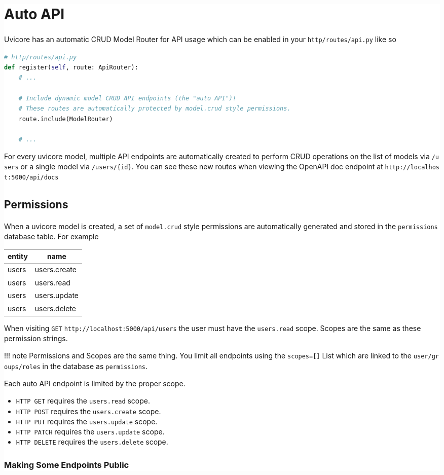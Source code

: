 # Auto API


Uvicore has an automatic CRUD Model Router for API usage which can be enabled in your `http/routes/api.py` like so

```python
# http/routes/api.py
def register(self, route: ApiRouter):
    # ...

    # Include dynamic model CRUD API endpoints (the "auto API")!
    # These routes are automatically protected by model.crud style permissions.
    route.include(ModelRouter)

    # ...
```

For every uvicore model, multiple API endpoints are automatically created to perform CRUD operations on the list of models via `/users` or a single model via `/users/{id}`.  You can see these new routes when viewing the OpenAPI doc endpoint at `http://localhost:5000/api/docs`


## Permissions

When a uvicore model is created, a set of `model.crud` style permissions are automatically generated and stored in the `permissions` database table.  For example

| entity      | name        |
| ----------- | ----------- |
| users       | users.create|
| users       | users.read  |
| users       | users.update|
| users       | users.delete|

When visiting `GET` `http://localhost:5000/api/users` the user must have the `users.read` scope.  Scopes are the same as these permission strings.

!!! note
    Permissions and Scopes are the same thing.  You limit all endpoints using the `scopes=[]` List which are linked to the `user/groups/roles` in the database as `permissions`.

Each auto API endpoint is limited by the proper scope.

- `HTTP GET` requires the `users.read` scope.
- `HTTP POST` requires the `users.create` scope.
- `HTTP PUT` requires the `users.update` scope.
- `HTTP PATCH` requires the `users.update` scope.
- `HTTP DELETE` requires the `users.delete` scope.


### Making Some Endpoints Public
